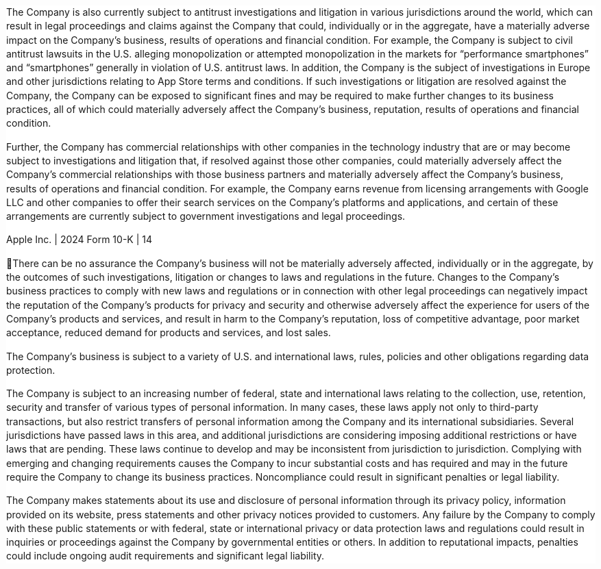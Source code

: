 The Company is also currently subject to antitrust investigations and litigation in various jurisdictions around the world, which can result in legal proceedings and
claims against the Company that could, individually or in the aggregate, have a materially adverse impact on the Company’s business, results of operations and
financial condition. For example, the Company is subject to civil antitrust lawsuits in the U.S. alleging monopolization or attempted monopolization in the markets
for “performance smartphones” and “smartphones” generally in violation of U.S. antitrust laws. In addition, the Company is the subject of investigations in Europe
and  other  jurisdictions  relating  to App  Store  terms  and  conditions.  If  such  investigations  or  litigation  are  resolved  against  the  Company,  the  Company  can  be
exposed to significant fines and may be required to make further changes to its business practices, all of which could materially adversely affect the Company’s
business, reputation, results of operations and financial condition.

Further,  the  Company  has  commercial  relationships  with  other  companies  in  the  technology  industry  that  are  or  may  become  subject  to  investigations  and
litigation that, if resolved against those other companies, could materially adversely affect the Company’s commercial relationships with those business partners
and materially adversely affect the Company’s business, results of operations and financial condition. For example, the Company earns revenue from licensing
arrangements  with  Google  LLC  and  other  companies  to  offer  their  search  services  on  the  Company’s  platforms  and  applications,  and  certain  of  these
arrangements are currently subject to government investigations and legal proceedings.

Apple Inc. | 2024 Form 10-K | 14

There  can  be  no  assurance  the  Company’s  business  will  not  be  materially  adversely  affected,  individually  or  in  the  aggregate,  by  the  outcomes  of  such
investigations, litigation or changes to laws and regulations in the future. Changes to the Company’s business practices to comply with new laws and regulations
or in connection with other legal proceedings can negatively impact the reputation of the Company’s products for privacy and security and otherwise adversely
affect the experience for users of the Company’s products and services, and result in harm to the Company’s reputation, loss of competitive advantage, poor
market acceptance, reduced demand for products and services, and lost sales.

The Company’s business is subject to a variety of U.S. and international laws, rules, policies and other obligations regarding data protection.

The Company is subject to an increasing number of federal, state and international laws relating to the collection, use, retention, security and transfer of various
types of personal information. In many cases, these laws apply not only to third-party transactions, but also restrict transfers of personal information among the
Company and its international subsidiaries. Several jurisdictions have passed laws in this area, and additional jurisdictions are considering imposing additional
restrictions or have laws that are pending. These laws continue to develop and may be inconsistent from jurisdiction to jurisdiction. Complying with emerging and
changing  requirements  causes  the  Company  to  incur  substantial  costs  and  has  required  and  may  in  the  future  require  the  Company  to  change  its  business
practices. Noncompliance could result in significant penalties or legal liability.

The  Company  makes  statements  about  its  use  and  disclosure  of  personal  information  through  its  privacy  policy,  information  provided  on  its  website,  press
statements  and  other  privacy  notices  provided  to  customers.  Any  failure  by  the  Company  to  comply  with  these  public  statements  or  with  federal,  state  or
international privacy or data protection laws and regulations could result in inquiries or proceedings against the Company by governmental entities or others. In
addition to reputational impacts, penalties could include ongoing audit requirements and significant legal liability.
